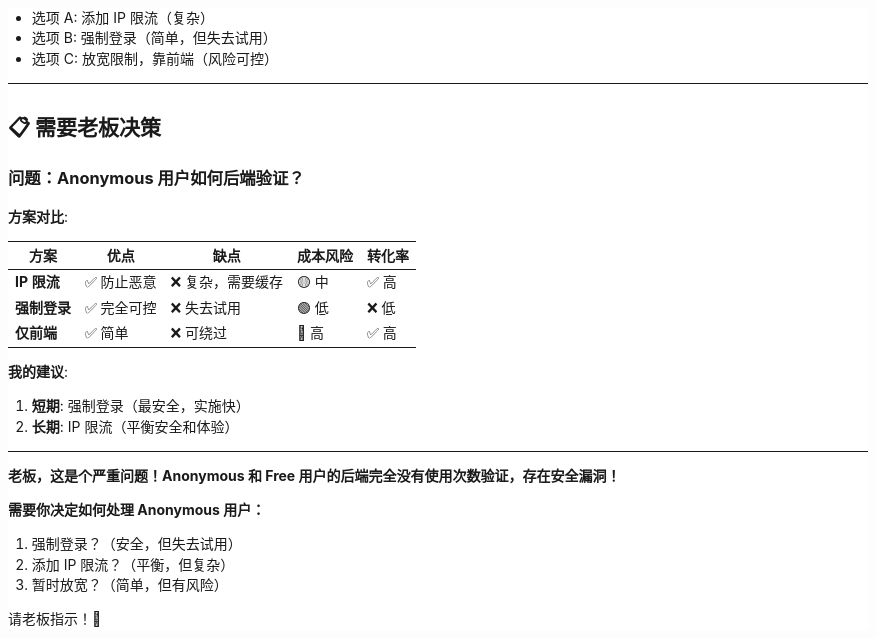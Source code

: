    - 选项 A: 添加 IP 限流（复杂）
   - 选项 B: 强制登录（简单，但失去试用）
   - 选项 C: 放宽限制，靠前端（风险可控）

---

## 📋 需要老板决策

### 问题：Anonymous 用户如何后端验证？

**方案对比**:

| 方案               | 优点        | 缺点              | 成本风险 | 转化率 |
| ------------------ | ----------- | ----------------- | -------- | ------ |
| **IP 限流**  | ✅ 防止恶意 | ❌ 复杂，需要缓存 | 🟡 中    | ✅ 高  |
| **强制登录** | ✅ 完全可控 | ❌ 失去试用       | 🟢 低    | ❌ 低  |
| **仅前端**   | ✅ 简单     | ❌ 可绕过         | 🔴 高    | ✅ 高  |

**我的建议**:

1. **短期**: 强制登录（最安全，实施快）
2. **长期**: IP 限流（平衡安全和体验）

---

**老板，这是个严重问题！Anonymous 和 Free 用户的后端完全没有使用次数验证，存在安全漏洞！**

**需要你决定如何处理 Anonymous 用户：**

1. 强制登录？（安全，但失去试用）
2. 添加 IP 限流？（平衡，但复杂）
3. 暂时放宽？（简单，但有风险）

请老板指示！🙏
